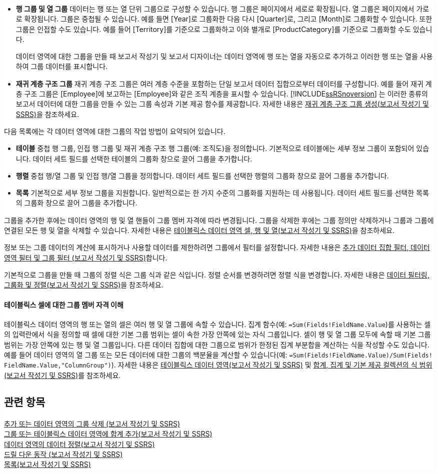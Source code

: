 -   **행 그룹 및 열 그룹** 데이터는 행 또는 열 단위 그룹으로 구성할 수 있습니다. 행 그룹은 페이지에서 세로로 확장됩니다. 열 그룹은 페이지에서 가로로 확장됩니다. 그룹은 중첩될 수 있습니다. 예를 들면 [Year]로 그룹화한 다음 다시 [Quarter]로, 그리고 [Month]로 그룹화할 수 있습니다. 또한 그룹은 인접할 수도 있습니다. 예를 들어 [Territory]를 기준으로 그룹화하고 이와 별개로 [ProductCategory]를 기준으로 그룹화할 수도 있습니다.  
  
     데이터 영역에 대한 그룹을 만들 때 보고서 작성기 및 보고서 디자이너는 데이터 영역에 행 또는 열을 자동으로 추가하고 이러한 행 또는 열을 사용하여 그룹 데이터를 표시합니다.  
  
-   **재귀 계층 구조 그룹** 재귀 계층 구조 그룹은 여러 계층 수준을 포함하는 단일 보고서 데이터 집합으로부터 데이터를 구성합니다. 예를 들어 재귀 계층 구조 그룹은 [Employee]에 보고하는 [Employee]와 같은 조직 계층을 표시할 수 있습니다. [!INCLUDE[ssRSnoversion](../../includes/ssrsnoversion-md.md)] 는 이러한 종류의 보고서 데이터에 대한 그룹을 만들 수 있는 그룹 속성과 기본 제공 함수를 제공합니다. 자세한 내용은 [재귀 계층 구조 그룹 생성&#40;보고서 작성기 및 SSRS&#41;](creating-recursive-hierarchy-groups-report-builder-and-ssrs.md)을 참조하세요.  
  
 다음 목록에는 각 데이터 영역에 대한 그룹의 작업 방법이 요약되어 있습니다.  
  
-   **테이블** 중첩 행 그룹, 인접 행 그룹 및 재귀 계층 구조 행 그룹(예: 조직도)을 정의합니다. 기본적으로 테이블에는 세부 정보 그룹이 포함되어 있습니다. 데이터 세트 필드를 선택한 테이블의 그룹화 창으로 끌어 그룹을 추가합니다.  
  
-   **행렬** 중첩 행/열 그룹 및 인접 행/열 그룹을 정의합니다. 데이터 세트 필드를 선택한 행렬의 그룹화 창으로 끌어 그룹을 추가합니다.  
  
-   **목록** 기본적으로 세부 정보 그룹을 지원합니다. 일반적으로는 한 가지 수준의 그룹화를 지원하는 데 사용됩니다. 데이터 세트 필드를 선택한 목록의 그룹화 창으로 끌어 그룹을 추가합니다.  
  
 그룹을 추가한 후에는 데이터 영역의 행 및 열 핸들이 그룹 멤버 자격에 따라 변경됩니다. 그룹을 삭제한 후에는 그룹 정의만 삭제하거나 그룹과 그룹에 연결된 모든 행 및 열을 삭제할 수 있습니다. 자세한 내용은 [테이블릭스 데이터 영역 셀, 행 및 열&#40;보고서 작성기 및 SSRS&#41;](tablix-data-region-cells-rows-and-columns-report-builder-and-ssrs.md)을 참조하세요.  
  
 정보 또는 그룹 데이터의 계산에 표시하거나 사용할 데이터를 제한하려면 그룹에서 필터를 설정합니다. 자세한 내용은 [추가 데이터 집합 필터, 데이터 영역 필터 및 그룹 필터 &#40;보고서 작성기 및 SSRS&#41;](add-dataset-filters-data-region-filters-and-group-filters.md)합니다.  
  
 기본적으로 그룹을 만들 때 그룹의 정렬 식은 그룹 식과 같은 식입니다. 정렬 순서를 변경하려면 정렬 식을 변경합니다. 자세한 내용은 [데이터 필터링, 그룹화 및 정렬&#40;보고서 작성기 및 SSRS&#41;](filter-group-and-sort-data-report-builder-and-ssrs.md)을 참조하세요.  
  
#### <a name="understanding-group-membership-for-tablix-cells"></a>테이블릭스 셀에 대한 그룹 멤버 자격 이해  
 테이블릭스 데이터 영역의 행 또는 열의 셀은 여러 행 및 열 그룹에 속할 수 있습니다. 집계 함수(예: `=Sum(Fields!FieldName.Value`)를 사용하는 셀의 입력란에서 식을 정의할 때 셀에 대한 기본 그룹 범위는 셀이 속한 가장 안쪽에 있는 자식 그룹입니다. 셀이 행 및 열 그룹 모두에 속할 때 기본 그룹 범위는 가장 안쪽에 있는 행 및 열 그룹입니다. 다른 데이터 집합에 대한 그룹으로 범위가 한정된 집계 부분합을 계산하는 식을 작성할 수도 있습니다. 예를 들어 데이터 영역의 열 그룹 또는 모든 데이터에 대한 그룹의 백분율을 계산할 수 있습니다(예: `=Sum(Fields!FieldName.Value)/Sum(Fields!FieldName.Value,"ColumnGroup")`). 자세한 내용은 [테이블릭스 데이터 영역&#40;보고서 작성기 및 SSRS&#41;](../tablix-data-region-report-builder-and-ssrs.md) 및 [합계, 집계 및 기본 제공 컬렉션의 식 범위&#40;보고서 작성기 및 SSRS&#41;](expression-scope-for-totals-aggregates-and-built-in-collections.md)를 참조하세요.  
  
## <a name="see-also"></a>관련 항목  
 [추가 또는 데이터 영역의 그룹 삭제 &#40;보고서 작성기 및 SSRS&#41;](add-or-delete-a-group-in-a-data-region-report-builder-and-ssrs.md)   
 [그룹 또는 테이블릭스 데이터 영역에 합계 추가&#40;보고서 작성기 및 SSRS&#41;](add-a-total-to-a-group-or-tablix-data-region-report-builder-and-ssrs.md)   
 [데이터 영역의 데이터 정렬&#40;보고서 작성기 및 SSRS&#41;](sort-data-in-a-data-region-report-builder-and-ssrs.md)   
 [드릴 다운 동작 &#40;보고서 작성기 및 SSRS&#41;](drilldown-action-report-builder-and-ssrs.md)   
 [목록&#40;보고서 작성기 및 SSRS&#41;](tables-matrices-and-lists-report-builder-and-ssrs.md)  
  
  
